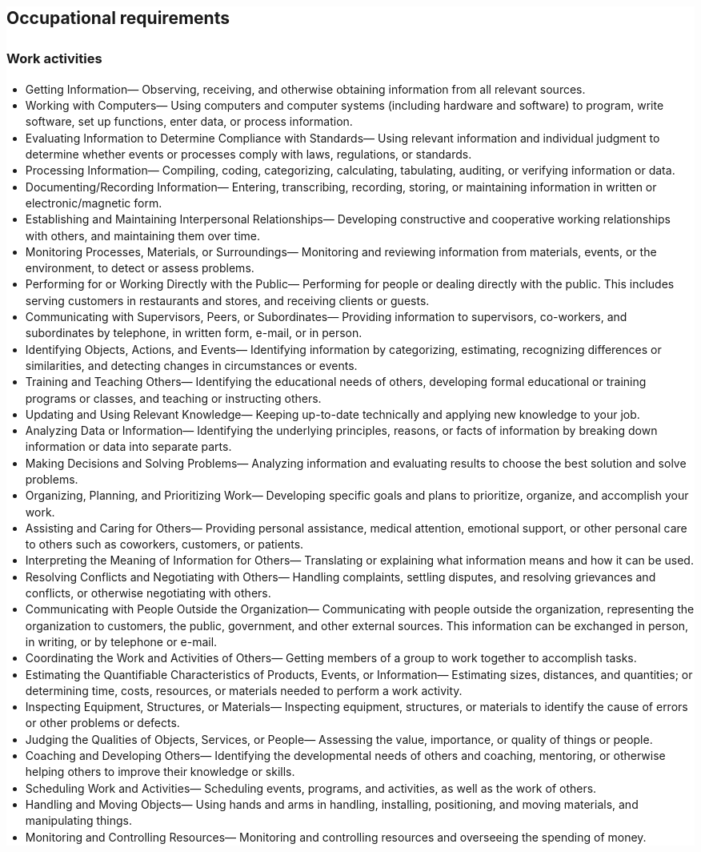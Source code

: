 
## Occupational requirements
### Work activities
- Getting Information— Observing, receiving, and otherwise obtaining information from all relevant sources.
- Working with Computers— Using computers and computer systems (including hardware and software) to program, write software, set up functions, enter data, or process information.
- Evaluating Information to Determine Compliance with Standards— Using relevant information and individual judgment to determine whether events or processes comply with laws, regulations, or standards.
- Processing Information— Compiling, coding, categorizing, calculating, tabulating, auditing, or verifying information or data.
- Documenting/Recording Information— Entering, transcribing, recording, storing, or maintaining information in written or electronic/magnetic form.
- Establishing and Maintaining Interpersonal Relationships— Developing constructive and cooperative working relationships with others, and maintaining them over time.
- Monitoring Processes, Materials, or Surroundings— Monitoring and reviewing information from materials, events, or the environment, to detect or assess problems.
- Performing for or Working Directly with the Public— Performing for people or dealing directly with the public. This includes serving customers in restaurants and stores, and receiving clients or guests.
- Communicating with Supervisors, Peers, or Subordinates— Providing information to supervisors, co-workers, and subordinates by telephone, in written form, e-mail, or in person.
- Identifying Objects, Actions, and Events— Identifying information by categorizing, estimating, recognizing differences or similarities, and detecting changes in circumstances or events.
- Training and Teaching Others— Identifying the educational needs of others, developing formal educational or training programs or classes, and teaching or instructing others.
- Updating and Using Relevant Knowledge— Keeping up-to-date technically and applying new knowledge to your job.
- Analyzing Data or Information— Identifying the underlying principles, reasons, or facts of information by breaking down information or data into separate parts.
- Making Decisions and Solving Problems— Analyzing information and evaluating results to choose the best solution and solve problems.
- Organizing, Planning, and Prioritizing Work— Developing specific goals and plans to prioritize, organize, and accomplish your work.
- Assisting and Caring for Others— Providing personal assistance, medical attention, emotional support, or other personal care to others such as coworkers, customers, or patients.
- Interpreting the Meaning of Information for Others— Translating or explaining what information means and how it can be used.
- Resolving Conflicts and Negotiating with Others— Handling complaints, settling disputes, and resolving grievances and conflicts, or otherwise negotiating with others.
- Communicating with People Outside the Organization— Communicating with people outside the organization, representing the organization to customers, the public, government, and other external sources. This information can be exchanged in person, in writing, or by telephone or e-mail.
- Coordinating the Work and Activities of Others— Getting members of a group to work together to accomplish tasks.
- Estimating the Quantifiable Characteristics of Products, Events, or Information— Estimating sizes, distances, and quantities; or determining time, costs, resources, or materials needed to perform a work activity.
- Inspecting Equipment, Structures, or Materials— Inspecting equipment, structures, or materials to identify the cause of errors or other problems or defects.
- Judging the Qualities of Objects, Services, or People— Assessing the value, importance, or quality of things or people.
- Coaching and Developing Others— Identifying the developmental needs of others and coaching, mentoring, or otherwise helping others to improve their knowledge or skills.
- Scheduling Work and Activities— Scheduling events, programs, and activities, as well as the work of others.
- Handling and Moving Objects— Using hands and arms in handling, installing, positioning, and moving materials, and manipulating things.
- Monitoring and Controlling Resources— Monitoring and controlling resources and overseeing the spending of money.
